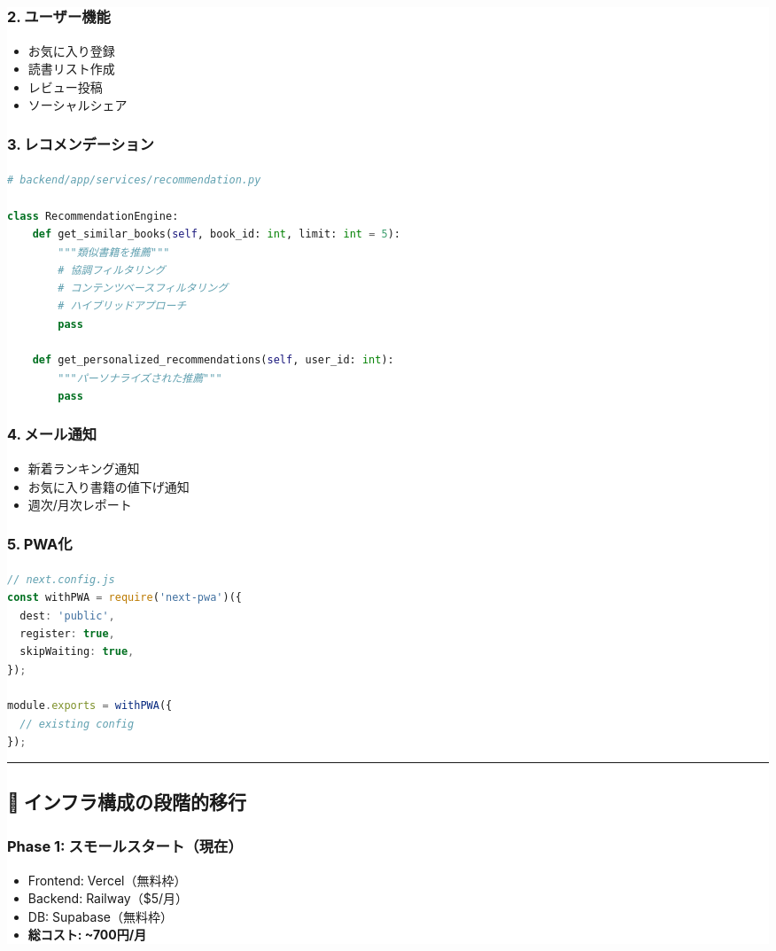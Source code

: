 ### **2. ユーザー機能**

- お気に入り登録
- 読書リスト作成
- レビュー投稿
- ソーシャルシェア

### **3. レコメンデーション**

```python
# backend/app/services/recommendation.py

class RecommendationEngine:
    def get_similar_books(self, book_id: int, limit: int = 5):
        """類似書籍を推薦"""
        # 協調フィルタリング
        # コンテンツベースフィルタリング
        # ハイブリッドアプローチ
        pass
    
    def get_personalized_recommendations(self, user_id: int):
        """パーソナライズされた推薦"""
        pass
```

### **4. メール通知**

- 新着ランキング通知
- お気に入り書籍の値下げ通知
- 週次/月次レポート

### **5. PWA化**

```typescript
// next.config.js
const withPWA = require('next-pwa')({
  dest: 'public',
  register: true,
  skipWaiting: true,
});

module.exports = withPWA({
  // existing config
});
```

---

## 📝 インフラ構成の段階的移行

### **Phase 1: スモールスタート（現在）**
- Frontend: Vercel（無料枠）
- Backend: Railway（$5/月）
- DB: Supabase（無料枠）
- **総コスト: ~700円/月**
